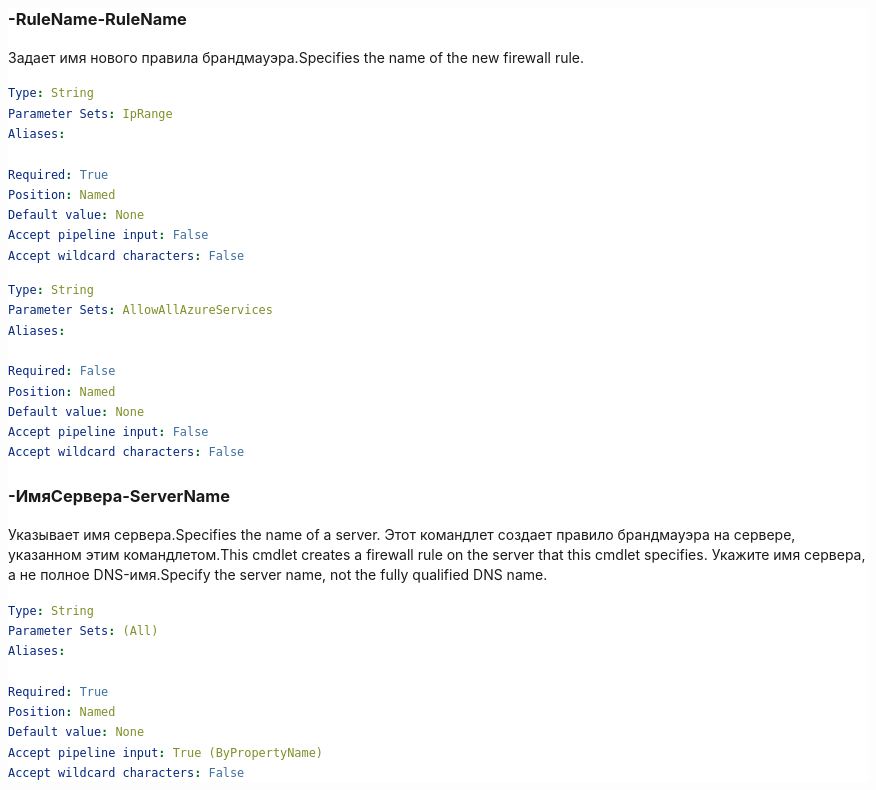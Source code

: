 ### <span data-ttu-id="64322-132">-RuleName</span><span class="sxs-lookup"><span data-stu-id="64322-132">-RuleName</span></span>
<span data-ttu-id="64322-133">Задает имя нового правила брандмауэра.</span><span class="sxs-lookup"><span data-stu-id="64322-133">Specifies the name of the new firewall rule.</span></span>

```yaml
Type: String
Parameter Sets: IpRange
Aliases: 

Required: True
Position: Named
Default value: None
Accept pipeline input: False
Accept wildcard characters: False
```

```yaml
Type: String
Parameter Sets: AllowAllAzureServices
Aliases: 

Required: False
Position: Named
Default value: None
Accept pipeline input: False
Accept wildcard characters: False
```

### <span data-ttu-id="64322-134">-ИмяСервера</span><span class="sxs-lookup"><span data-stu-id="64322-134">-ServerName</span></span>
<span data-ttu-id="64322-135">Указывает имя сервера.</span><span class="sxs-lookup"><span data-stu-id="64322-135">Specifies the name of a server.</span></span>
<span data-ttu-id="64322-136">Этот командлет создает правило брандмауэра на сервере, указанном этим командлетом.</span><span class="sxs-lookup"><span data-stu-id="64322-136">This cmdlet creates a firewall rule on the server that this cmdlet specifies.</span></span>
<span data-ttu-id="64322-137">Укажите имя сервера, а не полное DNS-имя.</span><span class="sxs-lookup"><span data-stu-id="64322-137">Specify the server name, not the fully qualified DNS name.</span></span>

```yaml
Type: String
Parameter Sets: (All)
Aliases: 

Required: True
Position: Named
Default value: None
Accept pipeline input: True (ByPropertyName)
Accept wildcard characters: False
```
